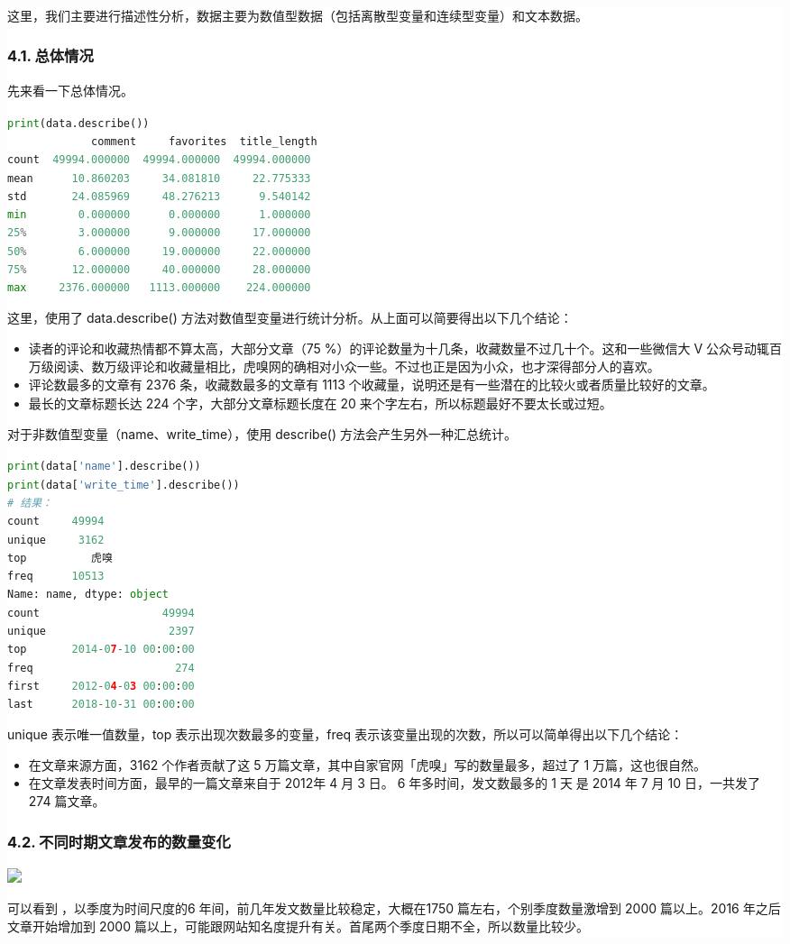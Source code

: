 这里，我们主要进行描述性分析，数据主要为数值型数据（包括离散型变量和连续型变量）和文本数据。

### 4.1. 总体情况

先来看一下总体情况。

```python
print(data.describe())
             comment     favorites  title_length 
count  49994.000000  49994.000000  49994.000000  
mean      10.860203     34.081810     22.775333  
std       24.085969     48.276213      9.540142  
min        0.000000      0.000000      1.000000  
25%        3.000000      9.000000     17.000000  
50%        6.000000     19.000000     22.000000  
75%       12.000000     40.000000     28.000000  
max     2376.000000   1113.000000    224.000000  
```

这里，使用了 data.describe() 方法对数值型变量进行统计分析。从上面可以简要得出以下几个结论：

- 读者的评论和收藏热情都不算太高，大部分文章（75 %）的评论数量为十几条，收藏数量不过几十个。这和一些微信大 V 公众号动辄百万级阅读、数万级评论和收藏量相比，虎嗅网的确相对小众一些。不过也正是因为小众，也才深得部分人的喜欢。
- 评论数最多的文章有 2376 条，收藏数最多的文章有 1113 个收藏量，说明还是有一些潜在的比较火或者质量比较好的文章。
- 最长的文章标题长达 224 个字，大部分文章标题长度在 20 来个字左右，所以标题最好不要太长或过短。

对于非数值型变量（name、write_time），使用 describe() 方法会产生另外一种汇总统计。

```python
print(data['name'].describe())
print(data['write_time'].describe())
# 结果：
count     49994
unique     3162
top          虎嗅
freq      10513
Name: name, dtype: object
count                   49994
unique                   2397
top       2014-07-10 00:00:00
freq                      274
first     2012-04-03 00:00:00
last      2018-10-31 00:00:00
```

unique 表示唯一值数量，top 表示出现次数最多的变量，freq 表示该变量出现的次数，所以可以简单得出以下几个结论：

- 在文章来源方面，3162 个作者贡献了这 5 万篇文章，其中自家官网「虎嗅」写的数量最多，超过了 1 万篇，这也很自然。
- 在文章发表时间方面，最早的一篇文章来自于 2012年 4 月 3 日。 6 年多时间，发文数最多的 1 天 是 2014 年 7 月 10 日，一共发了 274 篇文章。

### 4.2. 不同时期文章发布的数量变化

![](http://media.makcyun.top/18-11-6/47981964.jpg)

可以看到 ，以季度为时间尺度的6 年间，前几年发文数量比较稳定，大概在1750 篇左右，个别季度数量激增到 2000 篇以上。2016 年之后文章开始增加到 2000 篇以上，可能跟网站知名度提升有关。首尾两个季度日期不全，所以数量比较少。
